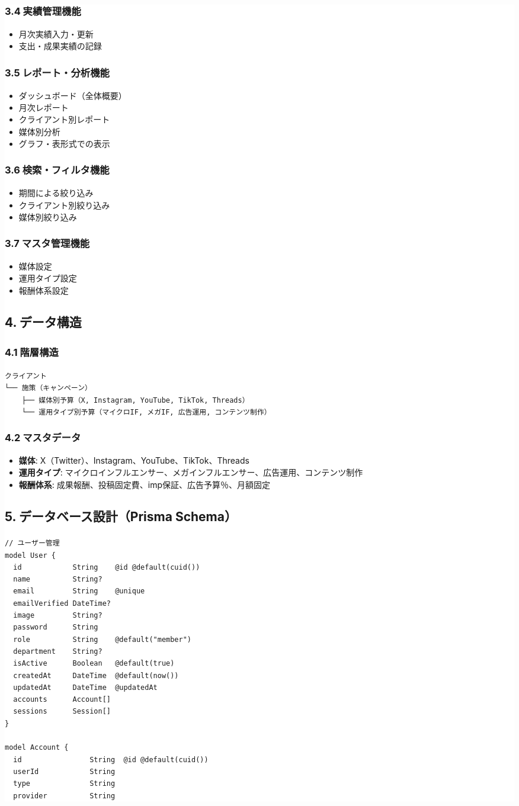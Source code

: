 ### 3.4 実績管理機能
- 月次実績入力・更新
- 支出・成果実績の記録

### 3.5 レポート・分析機能
- ダッシュボード（全体概要）
- 月次レポート
- クライアント別レポート
- 媒体別分析
- グラフ・表形式での表示

### 3.6 検索・フィルタ機能
- 期間による絞り込み
- クライアント別絞り込み
- 媒体別絞り込み

### 3.7 マスタ管理機能
- 媒体設定
- 運用タイプ設定
- 報酬体系設定

## 4. データ構造

### 4.1 階層構造
```
クライアント
└── 施策（キャンペーン）
    ├── 媒体別予算（X, Instagram, YouTube, TikTok, Threads）
    └── 運用タイプ別予算（マイクロIF, メガIF, 広告運用, コンテンツ制作）
```

### 4.2 マスタデータ
- **媒体**: X（Twitter）、Instagram、YouTube、TikTok、Threads
- **運用タイプ**: マイクロインフルエンサー、メガインフルエンサー、広告運用、コンテンツ制作
- **報酬体系**: 成果報酬、投稿固定費、imp保証、広告予算％、月額固定

## 5. データベース設計（Prisma Schema）

```prisma
// ユーザー管理
model User {
  id            String    @id @default(cuid())
  name          String?
  email         String    @unique
  emailVerified DateTime?
  image         String?
  password      String
  role          String    @default("member")
  department    String?
  isActive      Boolean   @default(true)
  createdAt     DateTime  @default(now())
  updatedAt     DateTime  @updatedAt
  accounts      Account[]
  sessions      Session[]
}

model Account {
  id                String  @id @default(cuid())
  userId            String
  type              String
  provider          String
```